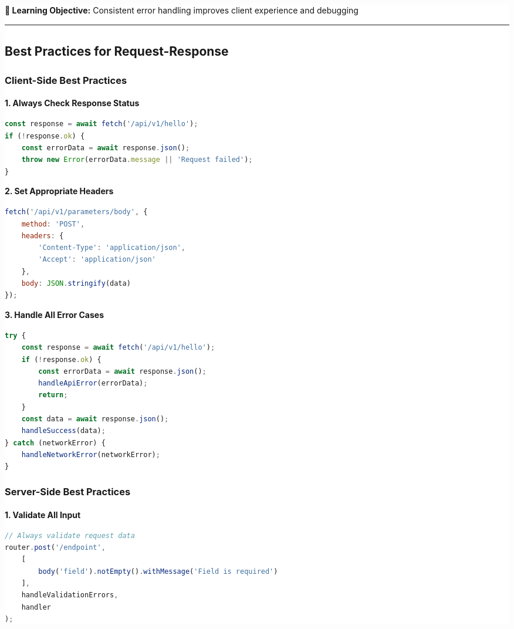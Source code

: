 **🎯 Learning Objective:** Consistent error handling improves client experience and debugging

---

## Best Practices for Request-Response

### Client-Side Best Practices

**1. Always Check Response Status**
```javascript
const response = await fetch('/api/v1/hello');
if (!response.ok) {
    const errorData = await response.json();
    throw new Error(errorData.message || 'Request failed');
}
```

**2. Set Appropriate Headers**
```javascript
fetch('/api/v1/parameters/body', {
    method: 'POST',
    headers: {
        'Content-Type': 'application/json',
        'Accept': 'application/json'
    },
    body: JSON.stringify(data)
});
```

**3. Handle All Error Cases**
```javascript
try {
    const response = await fetch('/api/v1/hello');
    if (!response.ok) {
        const errorData = await response.json();
        handleApiError(errorData);
        return;
    }
    const data = await response.json();
    handleSuccess(data);
} catch (networkError) {
    handleNetworkError(networkError);
}
```

### Server-Side Best Practices

**1. Validate All Input**
```typescript
// Always validate request data
router.post('/endpoint',
    [
        body('field').notEmpty().withMessage('Field is required')
    ],
    handleValidationErrors,
    handler
);
```
